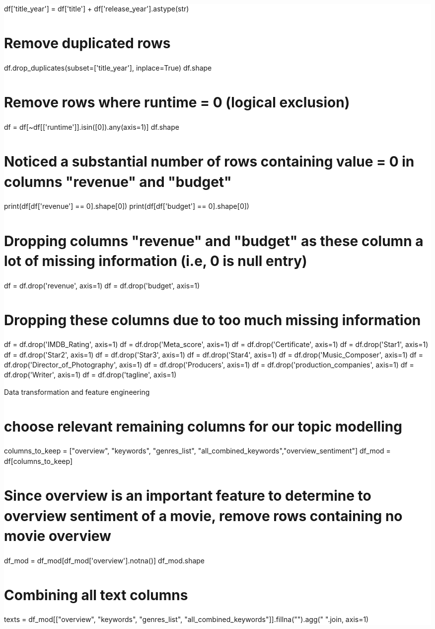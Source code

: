 df['title_year'] = df['title'] + df['release_year'].astype(str)

# Remove duplicated rows
df.drop_duplicates(subset=['title_year'], inplace=True)
df.shape
# Remove rows where runtime = 0 (logical exclusion)
df = df[~df[['runtime']].isin([0]).any(axis=1)]
df.shape
# Noticed a substantial number of rows containing value = 0 in columns "revenue" and "budget"
print(df[df['revenue'] == 0].shape[0])
print(df[df['budget'] == 0].shape[0])
# Dropping columns "revenue" and "budget" as these column a lot of missing information (i.e, 0 is null entry)
df = df.drop('revenue', axis=1)
df = df.drop('budget', axis=1)
# Dropping these columns due to too much missing information
df = df.drop('IMDB_Rating', axis=1)
df = df.drop('Meta_score', axis=1)
df = df.drop('Certificate', axis=1)
df = df.drop('Star1', axis=1)
df = df.drop('Star2', axis=1)
df = df.drop('Star3', axis=1)
df = df.drop('Star4', axis=1)
df = df.drop('Music_Composer', axis=1)
df = df.drop('Director_of_Photography', axis=1)
df = df.drop('Producers', axis=1)
df = df.drop('production_companies', axis=1)
df = df.drop('Writer', axis=1) 
df = df.drop('tagline', axis=1)

Data transformation and feature engineering
# choose relevant remaining columns for our topic modelling
columns_to_keep  = ["overview", "keywords", "genres_list", "all_combined_keywords","overview_sentiment"]
df_mod = df[columns_to_keep]
# Since overview is an important feature to determine to overview sentiment of a movie, remove rows containing no movie overview
df_mod = df_mod[df_mod['overview'].notna()]
df_mod.shape
# Combining all text columns
texts = df_mod[["overview", "keywords", "genres_list", "all_combined_keywords"]].fillna("").agg(" ".join, axis=1)

